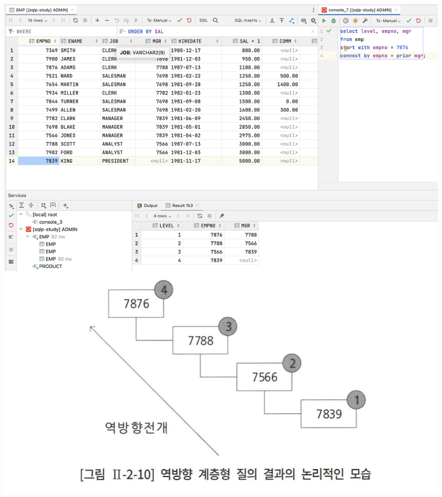 <img src="img/27.png" alt="" />
</td>
</tr>
</table>

<div align="center">
    <img src="img/28.png" alt="" />
</div>

